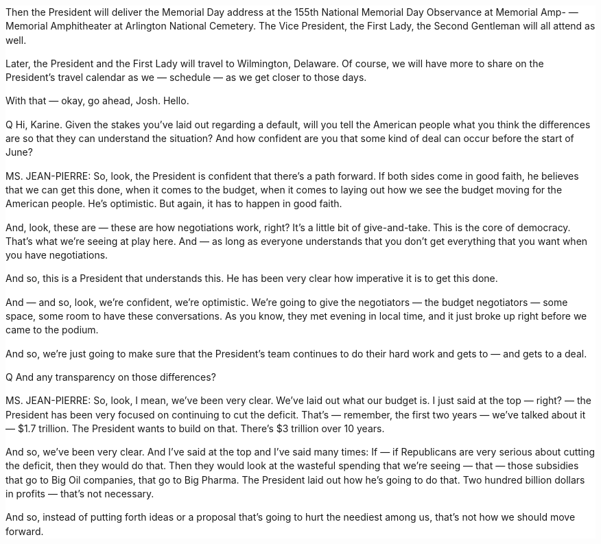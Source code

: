 Then the President will deliver the Memorial Day address at the 155th
National Memorial Day Observance at Memorial Amp- — Memorial
Amphitheater at Arlington National Cemetery. The Vice President, the
First Lady, the Second Gentleman will all attend as well.

Later, the President and the First Lady will travel to Wilmington,
Delaware. Of course, we will have more to share on the President’s
travel calendar as we — schedule — as we get closer to those days.

With that — okay, go ahead, Josh. Hello.

Q Hi, Karine. Given the stakes you’ve laid out regarding a default, will
you tell the American people what you think the differences are so that
they can understand the situation? And how confident are you that some
kind of deal can occur before the start of June?

MS. JEAN-PIERRE: So, look, the President is confident that there’s a
path forward. If both sides come in good faith, he believes that we can
get this done, when it comes to the budget, when it comes to laying out
how we see the budget moving for the American people. He’s optimistic.
But again, it has to happen in good faith.

And, look, these are — these are how negotiations work, right? It’s a
little bit of give-and-take. This is the core of democracy. That’s what
we’re seeing at play here. And — as long as everyone understands that
you don’t get everything that you want when you have negotiations.

And so, this is a President that understands this. He has been very
clear how imperative it is to get this done.

And — and so, look, we’re confident, we’re optimistic. We’re going to
give the negotiators — the budget negotiators — some space, some room to
have these conversations. As you know, they met evening in local time,
and it just broke up right before we came to the podium.

And so, we’re just going to make sure that the President’s team
continues to do their hard work and gets to — and gets to a deal.

Q And any transparency on those differences?

MS. JEAN-PIERRE: So, look, I mean, we’ve been very clear. We’ve laid out
what our budget is. I just said at the top — right? — the President has
been very focused on continuing to cut the deficit. That’s — remember,
the first two years — we’ve talked about it — $1.7 trillion. The
President wants to build on that. There’s $3 trillion over 10 years.

And so, we’ve been very clear. And I’ve said at the top and I’ve said
many times: If — if Republicans are very serious about cutting the
deficit, then they would do that. Then they would look at the wasteful
spending that we’re seeing — that — those subsidies that go to Big Oil
companies, that go to Big Pharma. The President laid out how he’s going
to do that. Two hundred billion dollars in profits — that’s not
necessary.

And so, instead of putting forth ideas or a proposal that’s going to
hurt the neediest among us, that’s not how we should move forward.
